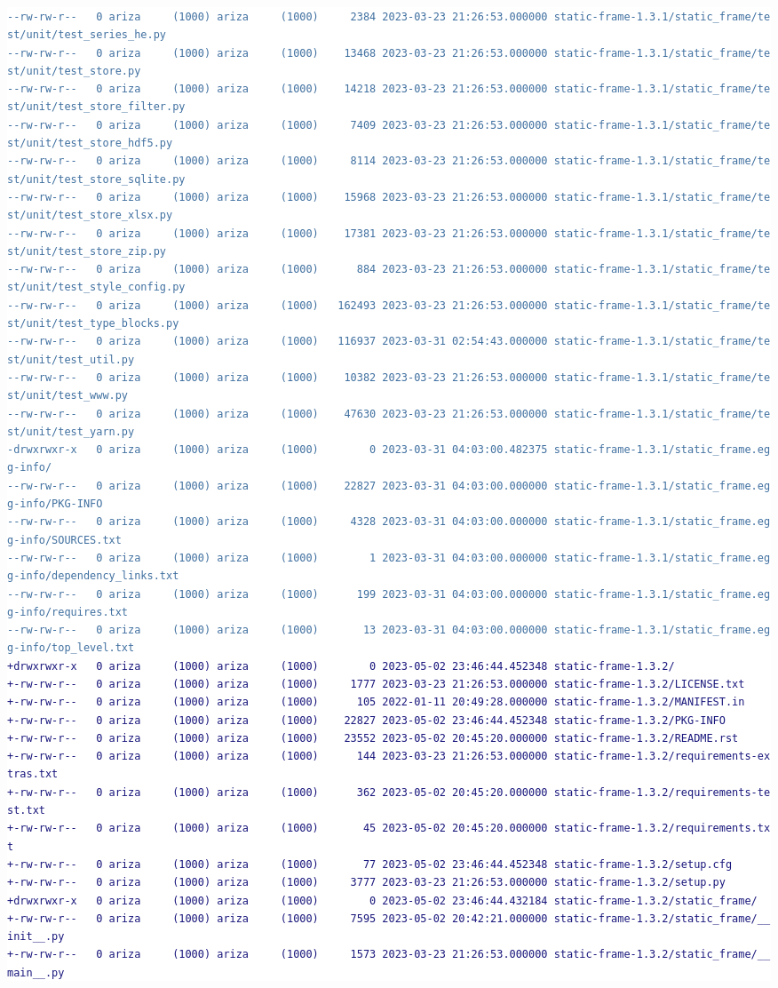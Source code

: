 ```diff
--rw-rw-r--   0 ariza     (1000) ariza     (1000)     2384 2023-03-23 21:26:53.000000 static-frame-1.3.1/static_frame/test/unit/test_series_he.py
--rw-rw-r--   0 ariza     (1000) ariza     (1000)    13468 2023-03-23 21:26:53.000000 static-frame-1.3.1/static_frame/test/unit/test_store.py
--rw-rw-r--   0 ariza     (1000) ariza     (1000)    14218 2023-03-23 21:26:53.000000 static-frame-1.3.1/static_frame/test/unit/test_store_filter.py
--rw-rw-r--   0 ariza     (1000) ariza     (1000)     7409 2023-03-23 21:26:53.000000 static-frame-1.3.1/static_frame/test/unit/test_store_hdf5.py
--rw-rw-r--   0 ariza     (1000) ariza     (1000)     8114 2023-03-23 21:26:53.000000 static-frame-1.3.1/static_frame/test/unit/test_store_sqlite.py
--rw-rw-r--   0 ariza     (1000) ariza     (1000)    15968 2023-03-23 21:26:53.000000 static-frame-1.3.1/static_frame/test/unit/test_store_xlsx.py
--rw-rw-r--   0 ariza     (1000) ariza     (1000)    17381 2023-03-23 21:26:53.000000 static-frame-1.3.1/static_frame/test/unit/test_store_zip.py
--rw-rw-r--   0 ariza     (1000) ariza     (1000)      884 2023-03-23 21:26:53.000000 static-frame-1.3.1/static_frame/test/unit/test_style_config.py
--rw-rw-r--   0 ariza     (1000) ariza     (1000)   162493 2023-03-23 21:26:53.000000 static-frame-1.3.1/static_frame/test/unit/test_type_blocks.py
--rw-rw-r--   0 ariza     (1000) ariza     (1000)   116937 2023-03-31 02:54:43.000000 static-frame-1.3.1/static_frame/test/unit/test_util.py
--rw-rw-r--   0 ariza     (1000) ariza     (1000)    10382 2023-03-23 21:26:53.000000 static-frame-1.3.1/static_frame/test/unit/test_www.py
--rw-rw-r--   0 ariza     (1000) ariza     (1000)    47630 2023-03-23 21:26:53.000000 static-frame-1.3.1/static_frame/test/unit/test_yarn.py
-drwxrwxr-x   0 ariza     (1000) ariza     (1000)        0 2023-03-31 04:03:00.482375 static-frame-1.3.1/static_frame.egg-info/
--rw-rw-r--   0 ariza     (1000) ariza     (1000)    22827 2023-03-31 04:03:00.000000 static-frame-1.3.1/static_frame.egg-info/PKG-INFO
--rw-rw-r--   0 ariza     (1000) ariza     (1000)     4328 2023-03-31 04:03:00.000000 static-frame-1.3.1/static_frame.egg-info/SOURCES.txt
--rw-rw-r--   0 ariza     (1000) ariza     (1000)        1 2023-03-31 04:03:00.000000 static-frame-1.3.1/static_frame.egg-info/dependency_links.txt
--rw-rw-r--   0 ariza     (1000) ariza     (1000)      199 2023-03-31 04:03:00.000000 static-frame-1.3.1/static_frame.egg-info/requires.txt
--rw-rw-r--   0 ariza     (1000) ariza     (1000)       13 2023-03-31 04:03:00.000000 static-frame-1.3.1/static_frame.egg-info/top_level.txt
+drwxrwxr-x   0 ariza     (1000) ariza     (1000)        0 2023-05-02 23:46:44.452348 static-frame-1.3.2/
+-rw-rw-r--   0 ariza     (1000) ariza     (1000)     1777 2023-03-23 21:26:53.000000 static-frame-1.3.2/LICENSE.txt
+-rw-rw-r--   0 ariza     (1000) ariza     (1000)      105 2022-01-11 20:49:28.000000 static-frame-1.3.2/MANIFEST.in
+-rw-rw-r--   0 ariza     (1000) ariza     (1000)    22827 2023-05-02 23:46:44.452348 static-frame-1.3.2/PKG-INFO
+-rw-rw-r--   0 ariza     (1000) ariza     (1000)    23552 2023-05-02 20:45:20.000000 static-frame-1.3.2/README.rst
+-rw-rw-r--   0 ariza     (1000) ariza     (1000)      144 2023-03-23 21:26:53.000000 static-frame-1.3.2/requirements-extras.txt
+-rw-rw-r--   0 ariza     (1000) ariza     (1000)      362 2023-05-02 20:45:20.000000 static-frame-1.3.2/requirements-test.txt
+-rw-rw-r--   0 ariza     (1000) ariza     (1000)       45 2023-05-02 20:45:20.000000 static-frame-1.3.2/requirements.txt
+-rw-rw-r--   0 ariza     (1000) ariza     (1000)       77 2023-05-02 23:46:44.452348 static-frame-1.3.2/setup.cfg
+-rw-rw-r--   0 ariza     (1000) ariza     (1000)     3777 2023-03-23 21:26:53.000000 static-frame-1.3.2/setup.py
+drwxrwxr-x   0 ariza     (1000) ariza     (1000)        0 2023-05-02 23:46:44.432184 static-frame-1.3.2/static_frame/
+-rw-rw-r--   0 ariza     (1000) ariza     (1000)     7595 2023-05-02 20:42:21.000000 static-frame-1.3.2/static_frame/__init__.py
+-rw-rw-r--   0 ariza     (1000) ariza     (1000)     1573 2023-03-23 21:26:53.000000 static-frame-1.3.2/static_frame/__main__.py
```